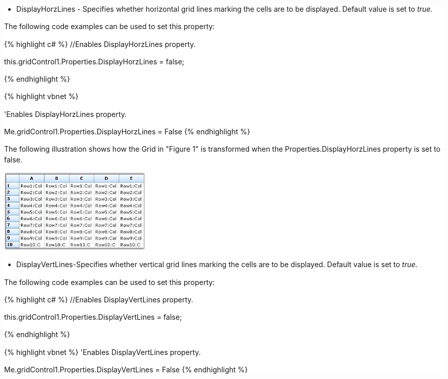 



* DisplayHorzLines - Specifies whether horizontal grid lines marking the cells are to be displayed. Default value is set to _true_.

The following code examples can be used to set this property:




{% highlight c# %}
//Enables DisplayHorzLines property.

this.gridControl1.Properties.DisplayHorzLines = false;

{% endhighlight  %}



{% highlight vbnet %}

'Enables DisplayHorzLines property.

Me.gridControl1.Properties.DisplayHorzLines = False
{% endhighlight  %}

The following illustration shows how the Grid in "Figure 1" is transformed when the Properties.DisplayHorzLines property is set to false.

![](Virtual-Grids_images/Virtual-Grids_img24.jpeg) 





* DisplayVertLines-Specifies whether vertical grid lines marking the cells are to be displayed. Default value is set to _true_.

The following code examples can be used to set this property:




{% highlight c# %}
//Enables DisplayVertLines property.

this.gridControl1.Properties.DisplayVertLines = false;


{% endhighlight  %}



{% highlight vbnet %}
'Enables DisplayVertLines property.

Me.gridControl1.Properties.DisplayVertLines = False
{% endhighlight  %}
